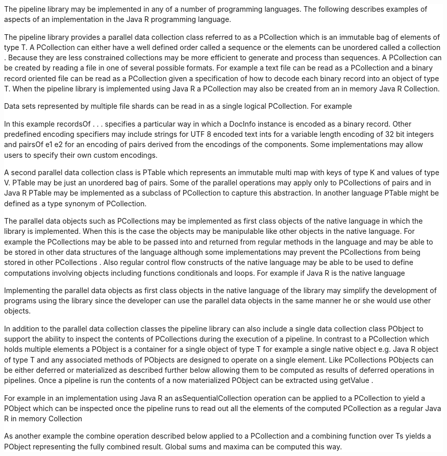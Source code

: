 The pipeline library may be implemented in any of a number of programming languages. The following describes examples of aspects of an implementation in the Java R programming language.

The pipeline library provides a parallel data collection class referred to as a PCollection which is an immutable bag of elements of type T. A PCollection can either have a well defined order called a sequence or the elements can be unordered called a collection . Because they are less constrained collections may be more efficient to generate and process than sequences. A PCollection can be created by reading a file in one of several possible formats. For example a text file can be read as a PCollection and a binary record oriented file can be read as a PCollection given a specification of how to decode each binary record into an object of type T. When the pipeline library is implemented using Java R a PCollection may also be created from an in memory Java R Collection.

Data sets represented by multiple file shards can be read in as a single logical PCollection. For example 

In this example recordsOf . . . specifies a particular way in which a DocInfo instance is encoded as a binary record. Other predefined encoding specifiers may include strings for UTF 8 encoded text ints for a variable length encoding of 32 bit integers and pairsOf e1 e2 for an encoding of pairs derived from the encodings of the components. Some implementations may allow users to specify their own custom encodings.

A second parallel data collection class is PTable which represents an immutable multi map with keys of type K and values of type V. PTable may be just an unordered bag of pairs. Some of the parallel operations may apply only to PCollections of pairs and in Java R PTable may be implemented as a subclass of PCollection to capture this abstraction. In another language PTable might be defined as a type synonym of PCollection.

The parallel data objects such as PCollections may be implemented as first class objects of the native language in which the library is implemented. When this is the case the objects may be manipulable like other objects in the native language. For example the PCollections may be able to be passed into and returned from regular methods in the language and may be able to be stored in other data structures of the language although some implementations may prevent the PCollections from being stored in other PCollections . Also regular control flow constructs of the native language may be able to be used to define computations involving objects including functions conditionals and loops. For example if Java R is the native language 

Implementing the parallel data objects as first class objects in the native language of the library may simplify the development of programs using the library since the developer can use the parallel data objects in the same manner he or she would use other objects.

In addition to the parallel data collection classes the pipeline library can also include a single data collection class PObject to support the ability to inspect the contents of PCollections during the execution of a pipeline. In contrast to a PCollection which holds multiple elements a PObject is a container for a single object of type T for example a single native object e.g. Java R object of type T and any associated methods of PObjects are designed to operate on a single element. Like PCollections PObjects can be either deferred or materialized as described further below allowing them to be computed as results of deferred operations in pipelines. Once a pipeline is run the contents of a now materialized PObject can be extracted using getValue .

For example in an implementation using Java R an asSequentialCollection operation can be applied to a PCollection to yield a PObject which can be inspected once the pipeline runs to read out all the elements of the computed PCollection as a regular Java R in memory Collection 

As another example the combine operation described below applied to a PCollection and a combining function over Ts yields a PObject representing the fully combined result. Global sums and maxima can be computed this way.
